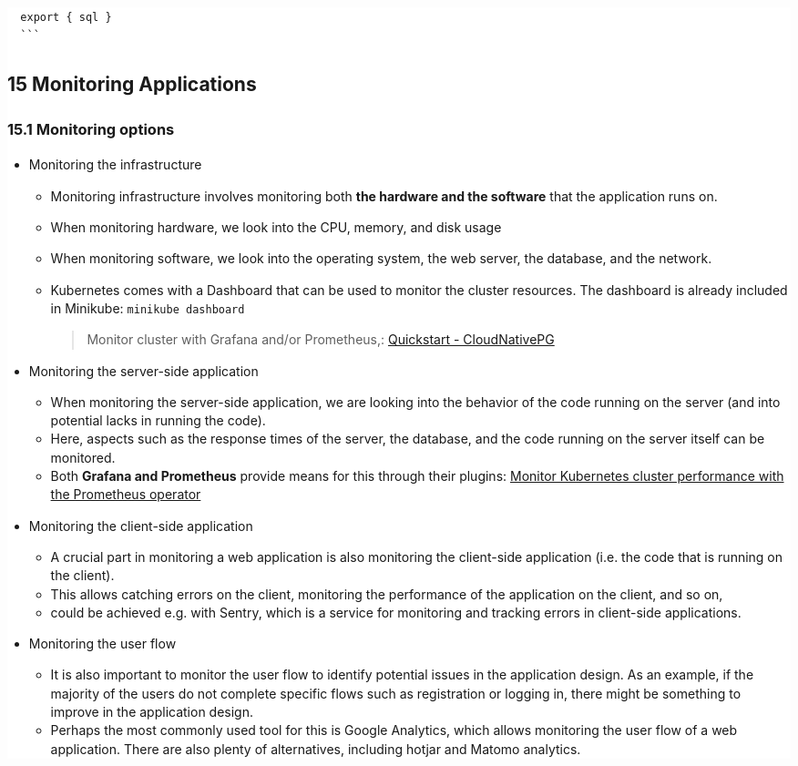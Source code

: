       export { sql }
      ```





## 15 Monitoring Applications



### 15.1 Monitoring options

- Monitoring the infrastructure

  - Monitoring infrastructure involves monitoring both **the hardware and the software** that the application runs on. 

  - When monitoring hardware, we look into the CPU, memory, and disk usage

  - When monitoring software, we look into the operating system, the web server, the database, and the network. 

  - Kubernetes comes with a Dashboard that can be used to monitor the cluster resources. The dashboard is already included in Minikube: `minikube dashboard`

    > Monitor cluster with Grafana and/or Prometheus,: [Quickstart - CloudNativePG](https://cloudnative-pg.io/documentation/1.19/quickstart/#part-4-monitor-clusters-with-prometheus-and-grafana)

- Monitoring the server-side application

  - When monitoring the server-side application, we are looking into the behavior of the code running on the server (and into potential lacks in running the code). 
  - Here, aspects such as the response times of the server, the database, and the code running on the server itself can be monitored. 
  - Both **Grafana and Prometheus** provide means for this through their plugins: [Monitor Kubernetes cluster performance with the Prometheus operator](https://grafana.com/blog/2023/01/19/how-to-monitor-kubernetes-clusters-with-the-prometheus-operator/)

- Monitoring the client-side application

  - A crucial part in monitoring a web application is also monitoring the client-side application (i.e. the code that is running on the client). 
  - This allows catching errors on the client, monitoring the performance of the application on the client, and so on,
  - could be achieved e.g. with Sentry, which is a service for monitoring and tracking errors in client-side applications.

- Monitoring the user flow

  - It is also important to monitor the user flow to identify potential issues in the application design. As an example, if the majority of the users do not complete specific flows such as registration or logging in, there might be something to improve in the application design.
  - Perhaps the most commonly used tool for this is Google Analytics, which allows monitoring the user flow of a web application. There are also plenty of alternatives, including hotjar and Matomo analytics.